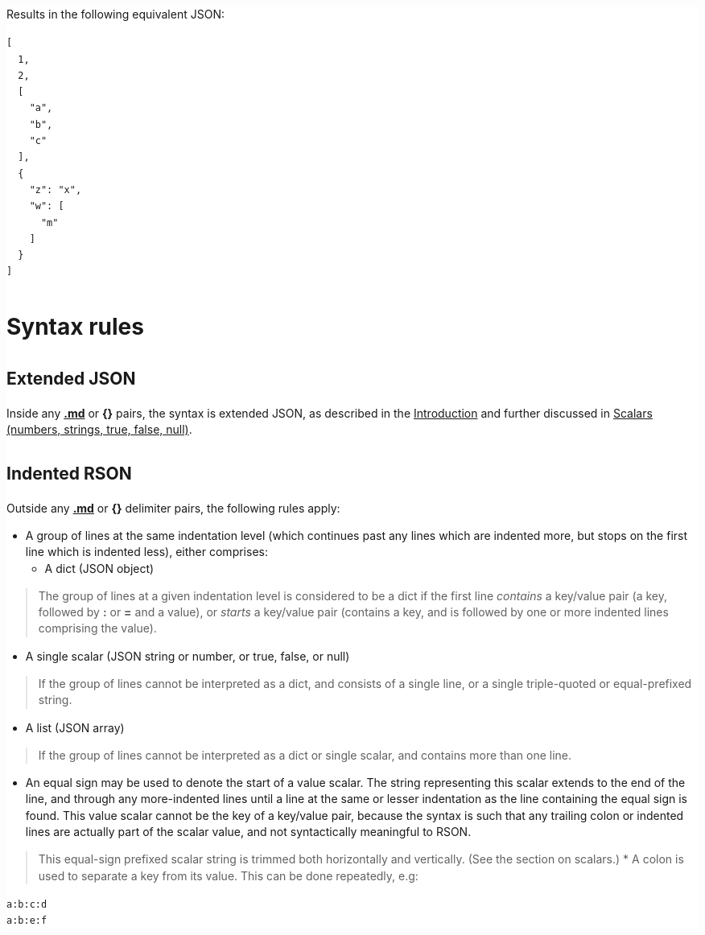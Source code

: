 Results in the following equivalent JSON:

```
[
  1,
  2,
  [
    "a",
    "b",
    "c"
  ],
  {
    "z": "x",
    "w": [
      "m"
    ]
  }
]
```

# Syntax rules #

## Extended JSON ##

Inside any **[.md](.md)** or **{}** pairs, the syntax is extended JSON, as described in the [Introduction](#introduction.md) and further discussed in [Scalars (numbers, strings, true, false, null)](#scalars-numbers-strings-true-false-null.md).

## Indented RSON ##

Outside any **[.md](.md)** or **{}** delimiter pairs, the following rules apply:

  * A group of lines at the same indentation level (which continues past any lines which are indented more, but stops on the first line which is indented less), either comprises:
    * A dict (JSON object)
> The group of lines at a given indentation level is considered to be a dict if the first line _contains_ a key/value pair (a key, followed by **:** or **=** and a value), or _starts_ a key/value pair (contains a key, and is followed by one or more indented lines comprising the value).

  * A single scalar (JSON string or number, or true, false, or null)
> If the group of lines cannot be interpreted as a dict, and consists of a single line, or a single triple-quoted or equal-prefixed string.

  * A list (JSON array)
> If the group of lines cannot be interpreted as a dict or single scalar, and contains more than one line.

  * An equal sign may be used to denote the start of a value scalar.  The string representing this scalar extends to the end of the line, and through any more-indented lines until a line at the same or lesser indentation as the line containing the equal sign is found.  This value scalar cannot be the key of a key/value pair, because the syntax is such that any trailing colon or indented lines are actually part of the scalar value, and not syntactically meaningful to RSON.
> This equal-sign prefixed scalar string is trimmed both horizontally and vertically.  (See the section on scalars.)
    * A colon is used to separate a key from its value.  This can be done repeatedly, e.g:
```
a:b:c:d
a:b:e:f
```
